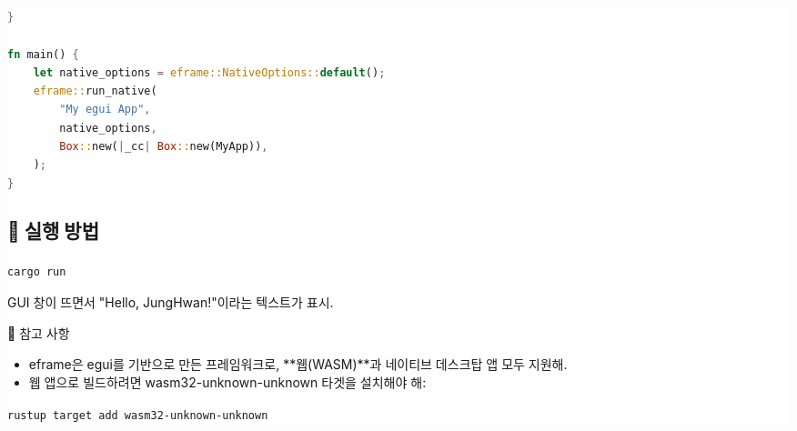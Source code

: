 ```rust
}

fn main() {
    let native_options = eframe::NativeOptions::default();
    eframe::run_native(
        "My egui App",
        native_options,
        Box::new(|_cc| Box::new(MyApp)),
    );
}
```


## 🧪 실행 방법
```
cargo run
```

GUI 창이 뜨면서 "Hello, JungHwan!"이라는 텍스트가 표시.


🧠 참고 사항
- eframe은 egui를 기반으로 만든 프레임워크로, **웹(WASM)**과 네이티브 데스크탑 앱 모두 지원해.
- 웹 앱으로 빌드하려면 wasm32-unknown-unknown 타겟을 설치해야 해:

```
rustup target add wasm32-unknown-unknown
```



